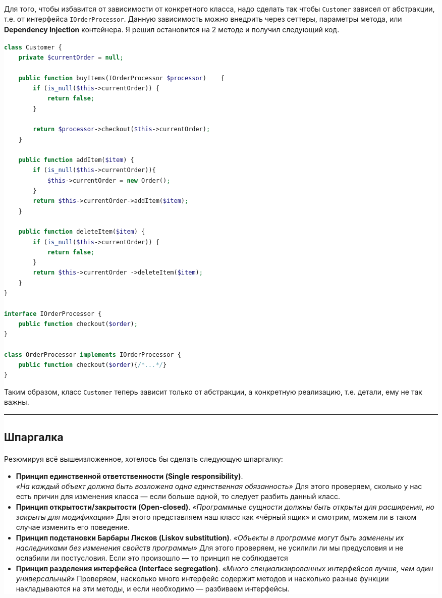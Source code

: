 Для того, чтобы избавится от зависимости от конкретного класса, надо сделать так чтобы `Customer` зависел от абстракции, т.е. от интерфейса `IOrderProcessor`. Данную зависимость можно внедрить через сеттеры, параметры метода, или **Dependency Injection** контейнера. Я решил остановится на 2 методе и получил следующий код.

```php
class Customer {
	private $currentOrder = null;

	public function buyItems(IOrderProcessor $processor)	{
		if (is_null($this->currentOrder)) {
			return false;
		}

		return $processor->checkout($this->currentOrder);
	}

	public function addItem($item) {
		if (is_null($this->currentOrder)){
			$this->currentOrder = new Order();
		}
		return $this->currentOrder->addItem($item);
	}

	public function deleteItem($item) {
		if (is_null($this->currentOrder)) {
			return false;
		}
		return $this->currentOrder ->deleteItem($item);
	}
}

interface IOrderProcessor {
	public function checkout($order);
}

class OrderProcessor implements IOrderProcessor {
	public function checkout($order){/*...*/}
}
```

Таким образом, класс `Customer` теперь зависит только от абстракции, а конкретную реализацию, т.е. детали, ему не так важны.

***

## Шпаргалка

Резюмируя всё вышеизложенное, хотелось бы сделать следующую шпаргалку:
- **Принцип единственной ответственности (Single responsibility)**.  
  _«На каждый объект должна быть возложена одна единственная обязанность»_
  Для этого проверяем, сколько у нас есть причин для изменения класса — если больше одной, то следует разбить данный класс.
- **Принцип открытости/закрытости (Open-closed)**.
  _«Программные сущности должны быть открыты для расширения, но закрыты для модификации»_
  Для этого представляем наш класс как «чёрный ящик» и смотрим, можем ли в таком случае изменить его поведение.
- **Принцип подстановки Барбары Лисков (Liskov substitution)**.
  _«Объекты в программе могут быть заменены их наследниками без изменения свойств программы»_
  Для этого проверяем, не усилили ли мы предусловия и не ослабили ли постусловия. Если это произошло — то принцип не соблюдается
- **Принцип разделения интерфейса (Interface segregation)**.
  _«Много специализированных интерфейсов лучше, чем один универсальный»_
  Проверяем, насколько много интерфейс содержит методов и насколько разные функции накладываются на эти методы, и если необходимо — разбиваем интерфейсы.